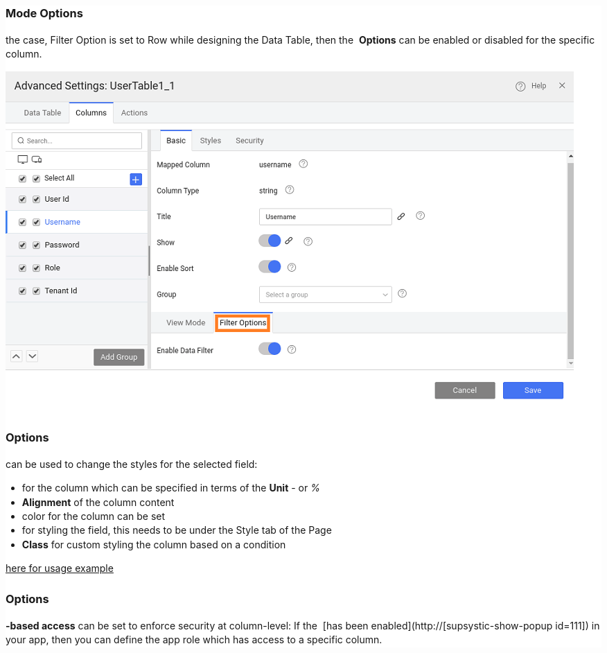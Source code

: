 ### Mode Options

the case, Filter Option is set to Row while designing the Data Table, then the  **Options** can be enabled or disabled for the specific column.

[![](../assets/dt_cols_filter.png)](../assets/dt_cols_filter.png)

### Options

can be used to change the styles for the selected field:

- for the column which can be specified in terms of the **Unit** - or _%_
- **Alignment** of the column content
- color for the column can be set
- for styling the field, this needs to be under the Style tab of the Page
- **Class** for custom styling the column based on a condition

[here for usage example](/learn/how-tos/data-table-styling/)

### Options

**\-based access** can be set to enforce security at column-level: If the  [has been enabled](http://[supsystic-show-popup id=111]) in your app, then you can define the app role which has access to a specific column.
